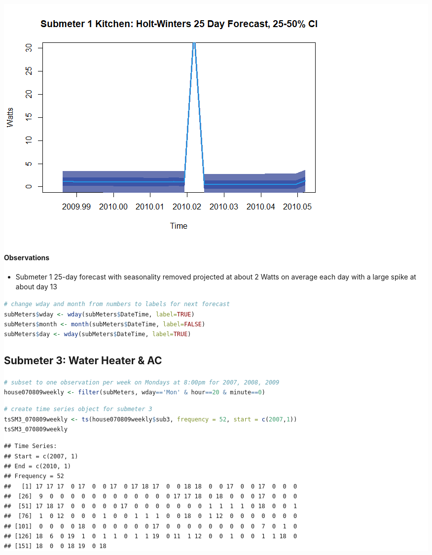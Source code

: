 ![](markdown_files/figure-html/unnamed-chunk-26-1.png)

#### Observations
* Submeter 1 25-day forecast with seasonality removed projected at about 2 Watts on average each day with a large spike at about day 13


```r
# change wday and month from numbers to labels for next forecast
subMeters$wday <- wday(subMeters$DateTime, label=TRUE)
subMeters$month <- month(subMeters$DateTime, label=FALSE)
subMeters$day <- wday(subMeters$DateTime, label=TRUE)
```

## Submeter 3: Water Heater & AC

```r
# subset to one observation per week on Mondays at 8:00pm for 2007, 2008, 2009
house070809weekly <- filter(subMeters, wday=='Mon' & hour==20 & minute==0)
```


```r
# create time series object for submeter 3
tsSM3_070809weekly <- ts(house070809weekly$sub3, frequency = 52, start = c(2007,1))
tsSM3_070809weekly
```

```
## Time Series:
## Start = c(2007, 1) 
## End = c(2010, 1) 
## Frequency = 52 
##   [1] 17 17 17  0 17  0  0 17  0 17 18 17  0  0 18 18  0  0 17  0  0 17  0  0  0
##  [26]  9  0  0  0  0  0  0  0  0  0  0  0  0 17 17 18  0 18  0  0  0 17  0  0  0
##  [51] 17 18 17  0  0  0  0  0 17  0  0  0  0  0  0  0  1  1  1  1  0 18  0  0  1
##  [76]  1  0 12  0  0  0  1  0  0  1  1  1  0  0 18  0  1 12  0  0  0  0  0  0  0
## [101]  0  0  0  0 18  0  0  0  0  0  0 17  0  0  0  0  0  0  0  0  0  7  0  1  0
## [126] 18  6  0 19  1  0  1  1  0  1  1 19  0 11  1 12  0  0  1  0  0  1  1 18  0
## [151] 18  0  0 18 19  0 18
```
